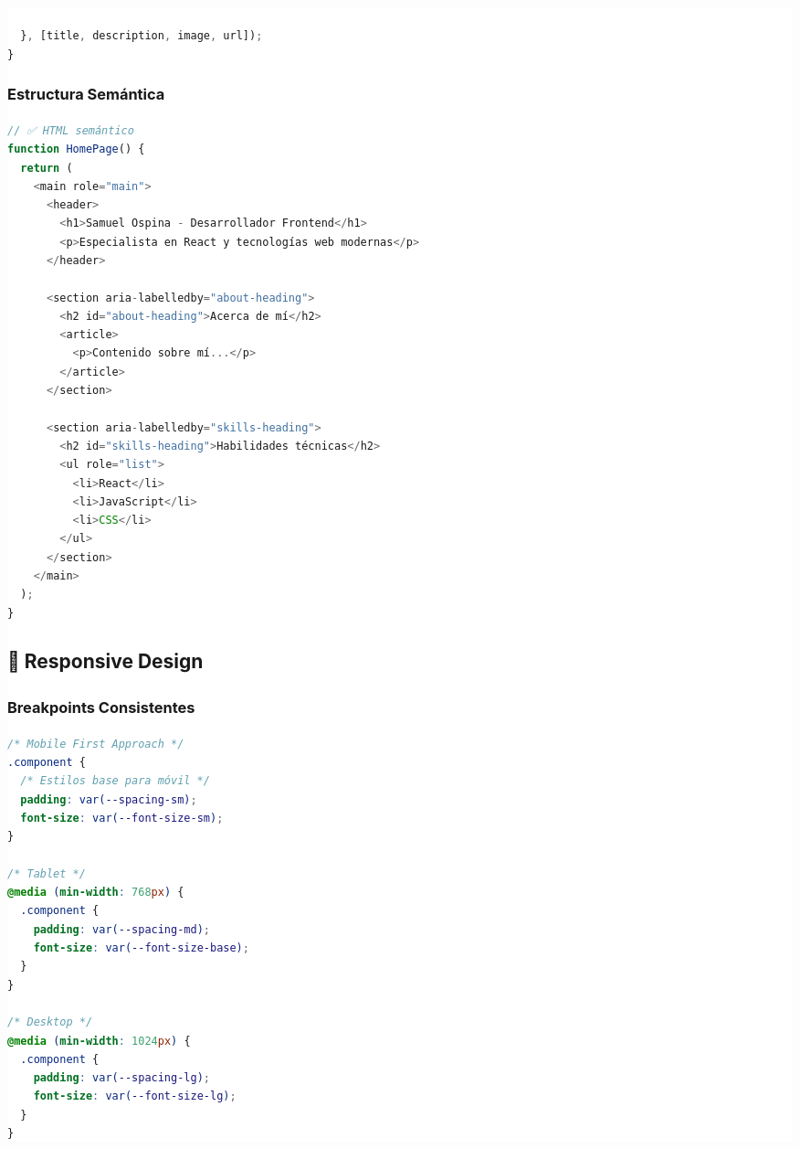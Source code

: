 ```javascript
    
  }, [title, description, image, url]);
}
```

### Estructura Semántica
```javascript
// ✅ HTML semántico
function HomePage() {
  return (
    <main role="main">
      <header>
        <h1>Samuel Ospina - Desarrollador Frontend</h1>
        <p>Especialista en React y tecnologías web modernas</p>
      </header>
      
      <section aria-labelledby="about-heading">
        <h2 id="about-heading">Acerca de mí</h2>
        <article>
          <p>Contenido sobre mí...</p>
        </article>
      </section>
      
      <section aria-labelledby="skills-heading">
        <h2 id="skills-heading">Habilidades técnicas</h2>
        <ul role="list">
          <li>React</li>
          <li>JavaScript</li>
          <li>CSS</li>
        </ul>
      </section>
    </main>
  );
}
```

## 📱 Responsive Design

### Breakpoints Consistentes
```css
/* Mobile First Approach */
.component {
  /* Estilos base para móvil */
  padding: var(--spacing-sm);
  font-size: var(--font-size-sm);
}

/* Tablet */
@media (min-width: 768px) {
  .component {
    padding: var(--spacing-md);
    font-size: var(--font-size-base);
  }
}

/* Desktop */
@media (min-width: 1024px) {
  .component {
    padding: var(--spacing-lg);
    font-size: var(--font-size-lg);
  }
}
```